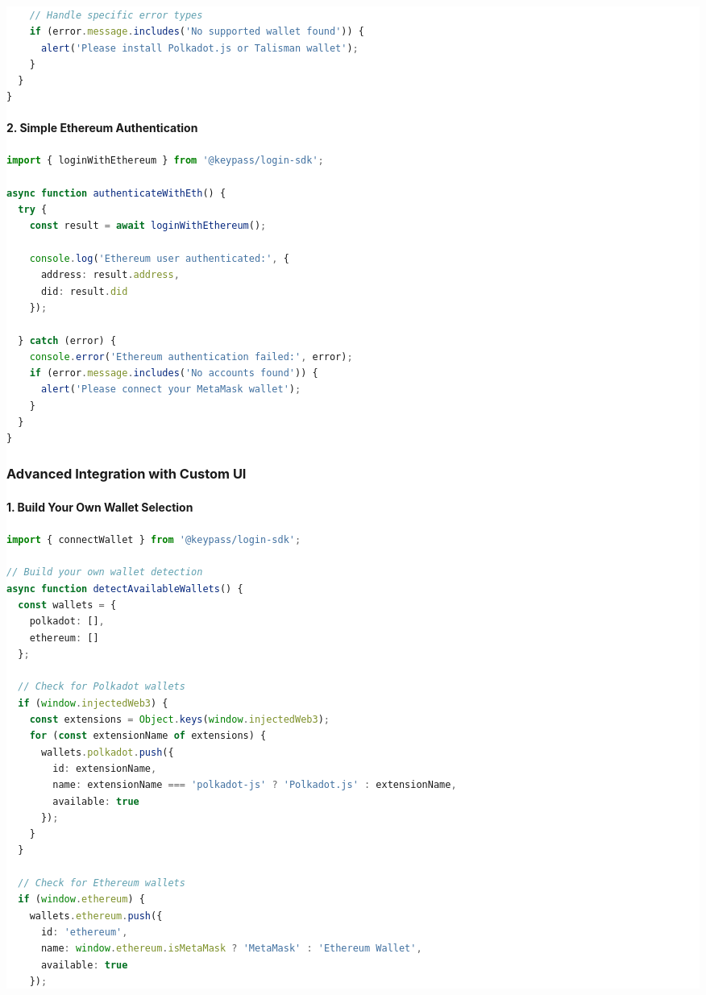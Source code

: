 ```typescript
    // Handle specific error types
    if (error.message.includes('No supported wallet found')) {
      alert('Please install Polkadot.js or Talisman wallet');
    }
  }
}
```

#### 2. Simple Ethereum Authentication

```typescript
import { loginWithEthereum } from '@keypass/login-sdk';

async function authenticateWithEth() {
  try {
    const result = await loginWithEthereum();
    
    console.log('Ethereum user authenticated:', {
      address: result.address,
      did: result.did
    });
    
  } catch (error) {
    console.error('Ethereum authentication failed:', error);
    if (error.message.includes('No accounts found')) {
      alert('Please connect your MetaMask wallet');
    }
  }
}
```

### Advanced Integration with Custom UI

#### 1. Build Your Own Wallet Selection

```typescript
import { connectWallet } from '@keypass/login-sdk';

// Build your own wallet detection
async function detectAvailableWallets() {
  const wallets = {
    polkadot: [],
    ethereum: []
  };
  
  // Check for Polkadot wallets
  if (window.injectedWeb3) {
    const extensions = Object.keys(window.injectedWeb3);
    for (const extensionName of extensions) {
      wallets.polkadot.push({
        id: extensionName,
        name: extensionName === 'polkadot-js' ? 'Polkadot.js' : extensionName,
        available: true
      });
    }
  }
  
  // Check for Ethereum wallets
  if (window.ethereum) {
    wallets.ethereum.push({
      id: 'ethereum',
      name: window.ethereum.isMetaMask ? 'MetaMask' : 'Ethereum Wallet',
      available: true
    });
```